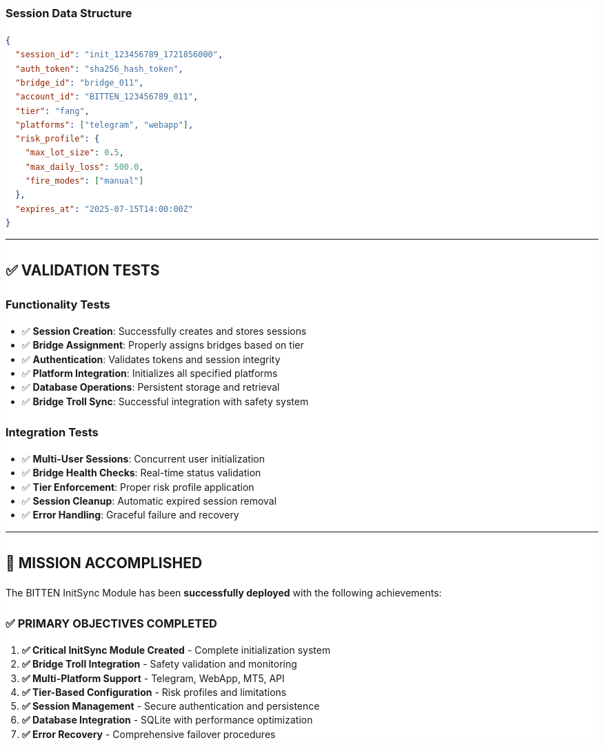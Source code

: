 ### Session Data Structure
```json
{
  "session_id": "init_123456789_1721856000",
  "auth_token": "sha256_hash_token",
  "bridge_id": "bridge_011",
  "account_id": "BITTEN_123456789_011", 
  "tier": "fang",
  "platforms": ["telegram", "webapp"],
  "risk_profile": {
    "max_lot_size": 0.5,
    "max_daily_loss": 500.0,
    "fire_modes": ["manual"]
  },
  "expires_at": "2025-07-15T14:00:00Z"
}
```

---

## ✅ VALIDATION TESTS

### Functionality Tests
- ✅ **Session Creation**: Successfully creates and stores sessions
- ✅ **Bridge Assignment**: Properly assigns bridges based on tier
- ✅ **Authentication**: Validates tokens and session integrity
- ✅ **Platform Integration**: Initializes all specified platforms
- ✅ **Database Operations**: Persistent storage and retrieval
- ✅ **Bridge Troll Sync**: Successful integration with safety system

### Integration Tests  
- ✅ **Multi-User Sessions**: Concurrent user initialization
- ✅ **Bridge Health Checks**: Real-time status validation
- ✅ **Tier Enforcement**: Proper risk profile application
- ✅ **Session Cleanup**: Automatic expired session removal
- ✅ **Error Handling**: Graceful failure and recovery

---

## 🎯 MISSION ACCOMPLISHED

The BITTEN InitSync Module has been **successfully deployed** with the following achievements:

### ✅ **PRIMARY OBJECTIVES COMPLETED**
1. **✅ Critical InitSync Module Created** - Complete initialization system
2. **✅ Bridge Troll Integration** - Safety validation and monitoring  
3. **✅ Multi-Platform Support** - Telegram, WebApp, MT5, API
4. **✅ Tier-Based Configuration** - Risk profiles and limitations
5. **✅ Session Management** - Secure authentication and persistence
6. **✅ Database Integration** - SQLite with performance optimization
7. **✅ Error Recovery** - Comprehensive failover procedures
